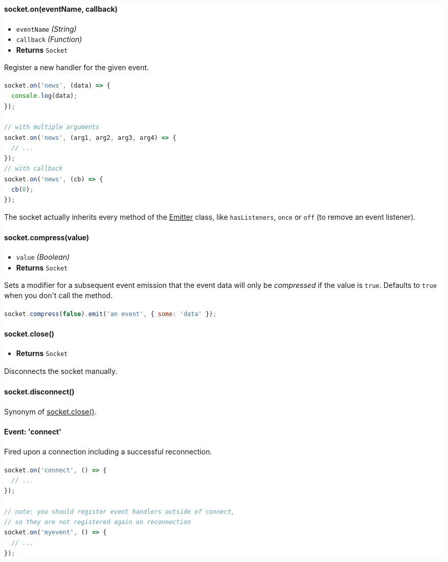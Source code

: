 #### socket.on(eventName, callback)

  - `eventName` _(String)_
  - `callback` _(Function)_
  - **Returns** `Socket`

Register a new handler for the given event.

```js
socket.on('news', (data) => {
  console.log(data);
});

// with multiple arguments
socket.on('news', (arg1, arg2, arg3, arg4) => {
  // ...
});
// with callback
socket.on('news', (cb) => {
  cb(0);
});
```

The socket actually inherits every method of the [Emitter](https://github.com/component/emitter) class, like `hasListeners`, `once` or `off` (to remove an event listener).

#### socket.compress(value)

  - `value` _(Boolean)_
  - **Returns** `Socket`

Sets a modifier for a subsequent event emission that the event data will only be _compressed_ if the value is `true`. Defaults to `true` when you don't call the method.

```js
socket.compress(false).emit('an event', { some: 'data' });
```

#### socket.close()

  - **Returns** `Socket`

Disconnects the socket manually.

#### socket.disconnect()

Synonym of [socket.close()](#socketclose).

#### Event: 'connect'

Fired upon a connection including a successful reconnection.

```js
socket.on('connect', () => {
  // ...
});

// note: you should register event handlers outside of connect,
// so they are not registered again on reconnection
socket.on('myevent', () => {
  // ...
});
```

